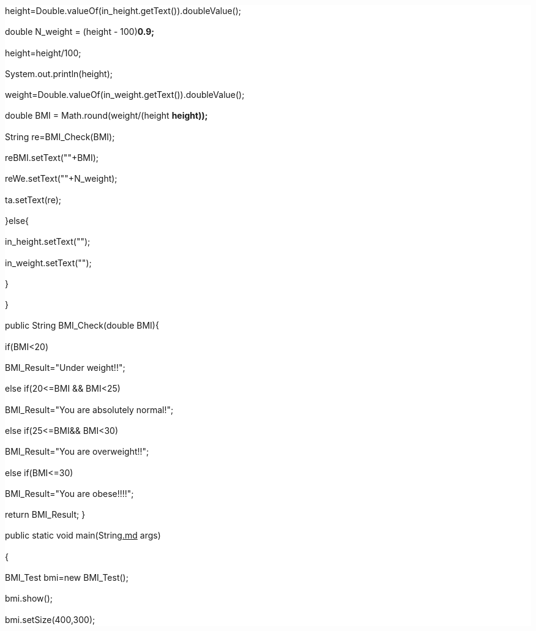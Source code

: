 
height=Double.valueOf(in\_height.getText()).doubleValue();


double N\_weight = (height - 100)**0.9;**


height=height/100;

System.out.println(height);

weight=Double.valueOf(in\_weight.getText()).doubleValue();



double BMI = Math.round(weight/(height **height));**

String re=BMI\_Check(BMI);

reBMI.setText(""+BMI);

reWe.setText(""+N\_weight);

ta.setText(re);

}else{

in\_height.setText("");

in\_weight.setText("");

}

}

public String BMI\_Check(double BMI){

if(BMI<20)

BMI\_Result="Under weight!!";

else if(20<=BMI && BMI<25)

BMI\_Result="You are absolutely normal!";

else if(25<=BMI&& BMI<30)

BMI\_Result="You are overweight!!";

else if(BMI<=30)

BMI\_Result="You are obese!!!!";

return BMI\_Result;
}

public static void main(String[.md](.md) args)

{

BMI\_Test bmi=new BMI\_Test();

bmi.show();

bmi.setSize(400,300);

